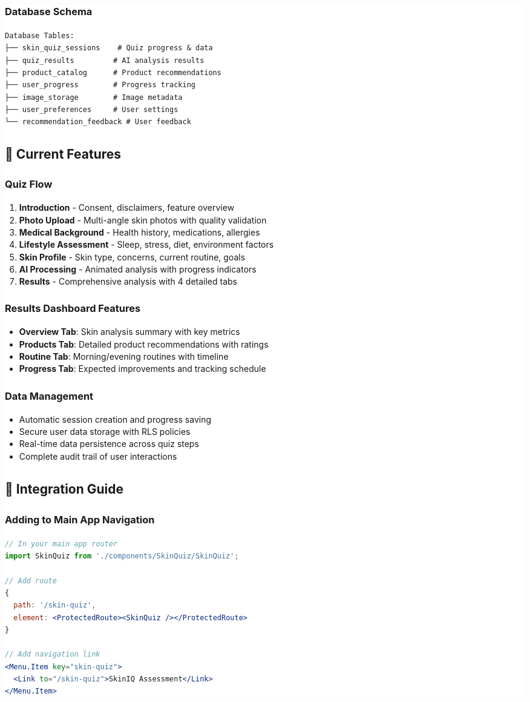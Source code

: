 ### Database Schema
```
Database Tables:
├── skin_quiz_sessions    # Quiz progress & data
├── quiz_results         # AI analysis results
├── product_catalog      # Product recommendations
├── user_progress        # Progress tracking
├── image_storage        # Image metadata
├── user_preferences     # User settings
└── recommendation_feedback # User feedback
```

## 🎯 Current Features

### Quiz Flow
1. **Introduction** - Consent, disclaimers, feature overview
2. **Photo Upload** - Multi-angle skin photos with quality validation
3. **Medical Background** - Health history, medications, allergies
4. **Lifestyle Assessment** - Sleep, stress, diet, environment factors
5. **Skin Profile** - Skin type, concerns, current routine, goals
6. **AI Processing** - Animated analysis with progress indicators
7. **Results** - Comprehensive analysis with 4 detailed tabs

### Results Dashboard Features
- **Overview Tab**: Skin analysis summary with key metrics
- **Products Tab**: Detailed product recommendations with ratings
- **Routine Tab**: Morning/evening routines with timeline
- **Progress Tab**: Expected improvements and tracking schedule

### Data Management
- Automatic session creation and progress saving
- Secure user data storage with RLS policies
- Real-time data persistence across quiz steps
- Complete audit trail of user interactions

## 🚀 Integration Guide

### Adding to Main App Navigation
```jsx
// In your main app router
import SkinQuiz from './components/SkinQuiz/SkinQuiz';

// Add route
{
  path: '/skin-quiz',
  element: <ProtectedRoute><SkinQuiz /></ProtectedRoute>
}

// Add navigation link
<Menu.Item key="skin-quiz">
  <Link to="/skin-quiz">SkinIQ Assessment</Link>
</Menu.Item>
```
